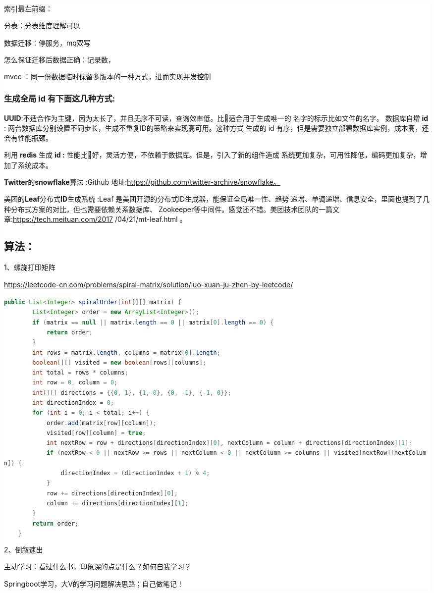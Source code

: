 索引最左前缀：

 

分表：分表维度理解可以

数据迁移：停服务，mq双写

怎么保证迁移后数据正确：记录数，

mvcc ：同一份数据临时保留多版本的一种方式，进而实现并发控制

### 生成全局 id 有下面这几种方式:

**UUID**:不适合作为主键，因为太⻓了，并且无序不可读，查询效率低。比􏰀适合用于生成唯一的 名字的标示比如文件的名字。
数据库自增 **id** : 两台数据库分别设置不同步⻓，生成不重复ID的策略来实现高可用。这种方式 生成的 id 有序，但是需要独立部署数据库实例，成本高，还会有性能瓶颈。

利用 **redis** 生成 **id :** 性能比􏰀好，灵活方便，不依赖于数据库。但是，引入了新的组件造成 系统更加复杂，可用性降低，编码更加复杂，增加了系统成本。

 **Twitter**的**snowflake**算法 :Github 地址:https://github.com/twitter-archive/snowflake。 

美团的**Leaf**分布式**ID**生成系统 :Leaf 是美团开源的分布式ID生成器，能保证全局唯一性、趋势 递增、单调递增、信息安全，里面也提到了几种分布式方案的对比，但也需要依赖关系数据库、 Zookeeper等中间件。感觉还不错。美团技术团队的一篇文章:https://tech.meituan.com/2017 /04/21/mt-leaf.html 。



## 算法：

1、螺旋打印矩阵

https://leetcode-cn.com/problems/spiral-matrix/solution/luo-xuan-ju-zhen-by-leetcode/

```java
public List<Integer> spiralOrder(int[][] matrix) {
        List<Integer> order = new ArrayList<Integer>();
        if (matrix == null || matrix.length == 0 || matrix[0].length == 0) {
            return order;
        }
        int rows = matrix.length, columns = matrix[0].length;
        boolean[][] visited = new boolean[rows][columns];
        int total = rows * columns;
        int row = 0, column = 0;
        int[][] directions = {{0, 1}, {1, 0}, {0, -1}, {-1, 0}};
        int directionIndex = 0;
        for (int i = 0; i < total; i++) {
            order.add(matrix[row][column]);
            visited[row][column] = true;
            int nextRow = row + directions[directionIndex][0], nextColumn = column + directions[directionIndex][1];
            if (nextRow < 0 || nextRow >= rows || nextColumn < 0 || nextColumn >= columns || visited[nextRow][nextColumn]) {
                directionIndex = (directionIndex + 1) % 4;
            }
            row += directions[directionIndex][0];
            column += directions[directionIndex][1];
        }
        return order;
    }

```

2、倒叙速出 

主动学习：看过什么书，印象深的点是什么？如何自我学习？

Springboot学习，大V的学习问题解决思路；自己做笔记！

